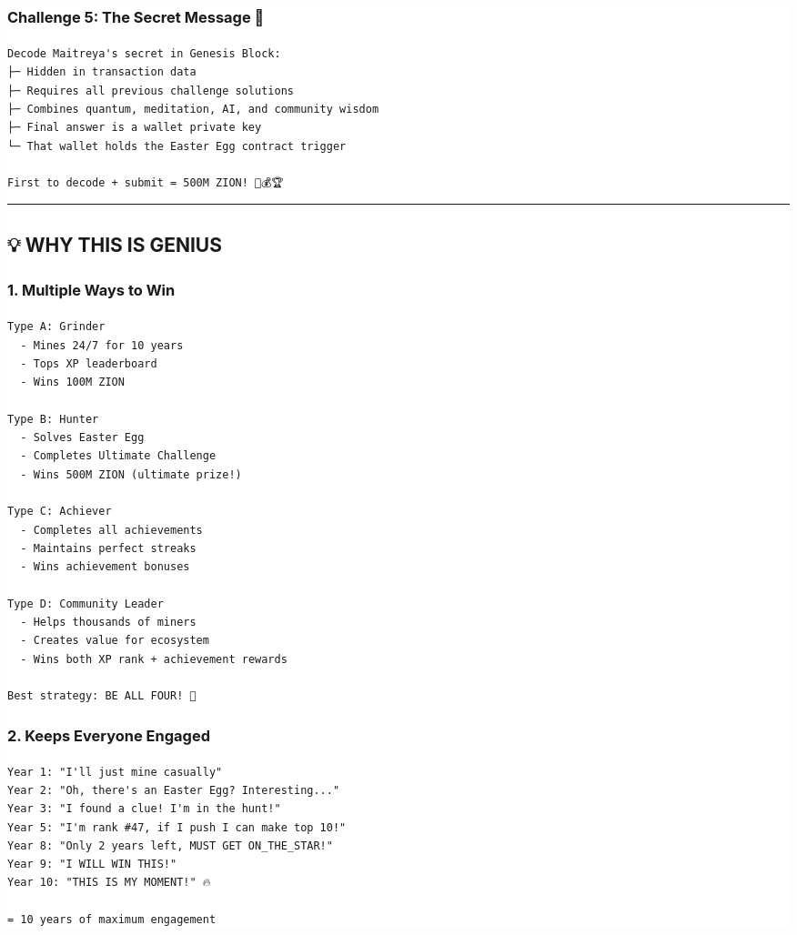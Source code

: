 ### Challenge 5: The Secret Message 📜
```
Decode Maitreya's secret in Genesis Block:
├─ Hidden in transaction data
├─ Requires all previous challenge solutions
├─ Combines quantum, meditation, AI, and community wisdom
├─ Final answer is a wallet private key
└─ That wallet holds the Easter Egg contract trigger

First to decode + submit = 500M ZION! 💎💰🏆
```

---

## 💡 WHY THIS IS GENIUS

### 1. Multiple Ways to Win
```
Type A: Grinder
  - Mines 24/7 for 10 years
  - Tops XP leaderboard
  - Wins 100M ZION

Type B: Hunter  
  - Solves Easter Egg
  - Completes Ultimate Challenge
  - Wins 500M ZION (ultimate prize!)

Type C: Achiever
  - Completes all achievements
  - Maintains perfect streaks
  - Wins achievement bonuses

Type D: Community Leader
  - Helps thousands of miners
  - Creates value for ecosystem
  - Wins both XP rank + achievement rewards

Best strategy: BE ALL FOUR! 🚀
```

### 2. Keeps Everyone Engaged
```
Year 1: "I'll just mine casually"
Year 2: "Oh, there's an Easter Egg? Interesting..."
Year 3: "I found a clue! I'm in the hunt!"
Year 5: "I'm rank #47, if I push I can make top 10!"
Year 8: "Only 2 years left, MUST GET ON_THE_STAR!"
Year 9: "I WILL WIN THIS!"
Year 10: "THIS IS MY MOMENT!" 🔥

= 10 years of maximum engagement
```
